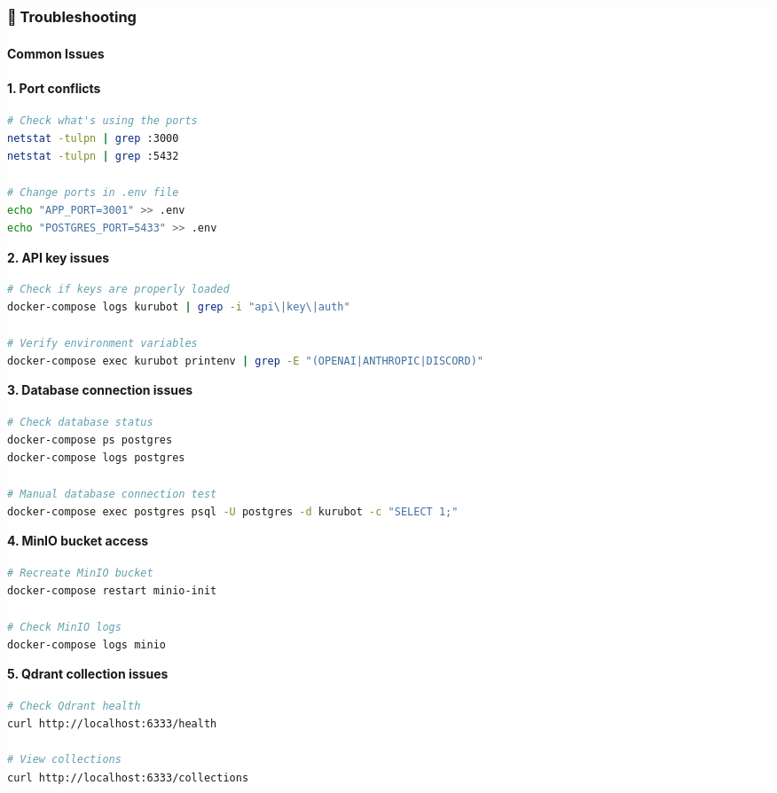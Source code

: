 ### 🔧 Troubleshooting

#### Common Issues

**1. Port conflicts**

```bash
# Check what's using the ports
netstat -tulpn | grep :3000
netstat -tulpn | grep :5432

# Change ports in .env file
echo "APP_PORT=3001" >> .env
echo "POSTGRES_PORT=5433" >> .env
```

**2. API key issues**

```bash
# Check if keys are properly loaded
docker-compose logs kurubot | grep -i "api\|key\|auth"

# Verify environment variables
docker-compose exec kurubot printenv | grep -E "(OPENAI|ANTHROPIC|DISCORD)"
```

**3. Database connection issues**

```bash
# Check database status
docker-compose ps postgres
docker-compose logs postgres

# Manual database connection test
docker-compose exec postgres psql -U postgres -d kurubot -c "SELECT 1;"
```

**4. MinIO bucket access**

```bash
# Recreate MinIO bucket
docker-compose restart minio-init

# Check MinIO logs
docker-compose logs minio
```

**5. Qdrant collection issues**

```bash
# Check Qdrant health
curl http://localhost:6333/health

# View collections
curl http://localhost:6333/collections
```
